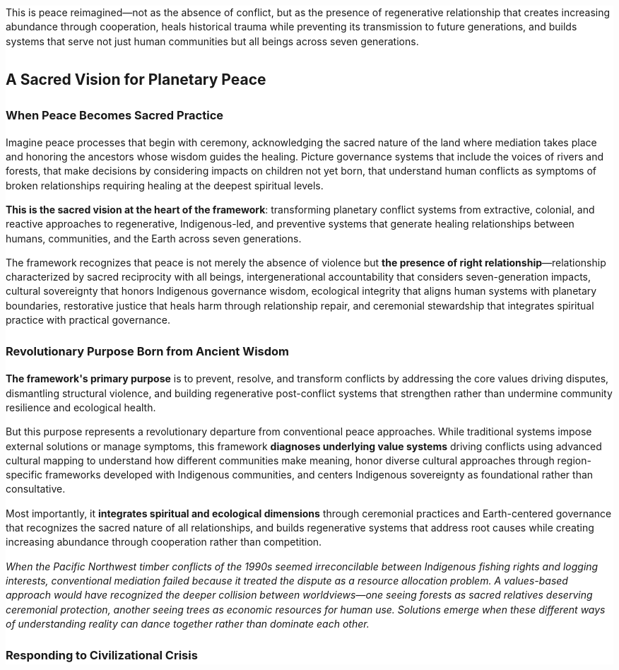 This is peace reimagined—not as the absence of conflict, but as the presence of regenerative relationship that creates increasing abundance through cooperation, heals historical trauma while preventing its transmission to future generations, and builds systems that serve not just human communities but all beings across seven generations.

## <a id="vision-and-purpose"></a>A Sacred Vision for Planetary Peace

### When Peace Becomes Sacred Practice

Imagine peace processes that begin with ceremony, acknowledging the sacred nature of the land where mediation takes place and honoring the ancestors whose wisdom guides the healing. Picture governance systems that include the voices of rivers and forests, that make decisions by considering impacts on children not yet born, that understand human conflicts as symptoms of broken relationships requiring healing at the deepest spiritual levels.

**This is the sacred vision at the heart of the framework**: transforming planetary conflict systems from extractive, colonial, and reactive approaches to regenerative, Indigenous-led, and preventive systems that generate healing relationships between humans, communities, and the Earth across seven generations.

The framework recognizes that peace is not merely the absence of violence but **the presence of right relationship**—relationship characterized by sacred reciprocity with all beings, intergenerational accountability that considers seven-generation impacts, cultural sovereignty that honors Indigenous governance wisdom, ecological integrity that aligns human systems with planetary boundaries, restorative justice that heals harm through relationship repair, and ceremonial stewardship that integrates spiritual practice with practical governance.

### Revolutionary Purpose Born from Ancient Wisdom

**The framework's primary purpose** is to prevent, resolve, and transform conflicts by addressing the core values driving disputes, dismantling structural violence, and building regenerative post-conflict systems that strengthen rather than undermine community resilience and ecological health.

But this purpose represents a revolutionary departure from conventional peace approaches. While traditional systems impose external solutions or manage symptoms, this framework **diagnoses underlying value systems** driving conflicts using advanced cultural mapping to understand how different communities make meaning, honor diverse cultural approaches through region-specific frameworks developed with Indigenous communities, and centers Indigenous sovereignty as foundational rather than consultative.

Most importantly, it **integrates spiritual and ecological dimensions** through ceremonial practices and Earth-centered governance that recognizes the sacred nature of all relationships, and builds regenerative systems that address root causes while creating increasing abundance through cooperation rather than competition.

*When the Pacific Northwest timber conflicts of the 1990s seemed irreconcilable between Indigenous fishing rights and logging interests, conventional mediation failed because it treated the dispute as a resource allocation problem. A values-based approach would have recognized the deeper collision between worldviews—one seeing forests as sacred relatives deserving ceremonial protection, another seeing trees as economic resources for human use. Solutions emerge when these different ways of understanding reality can dance together rather than dominate each other.*

### Responding to Civilizational Crisis
